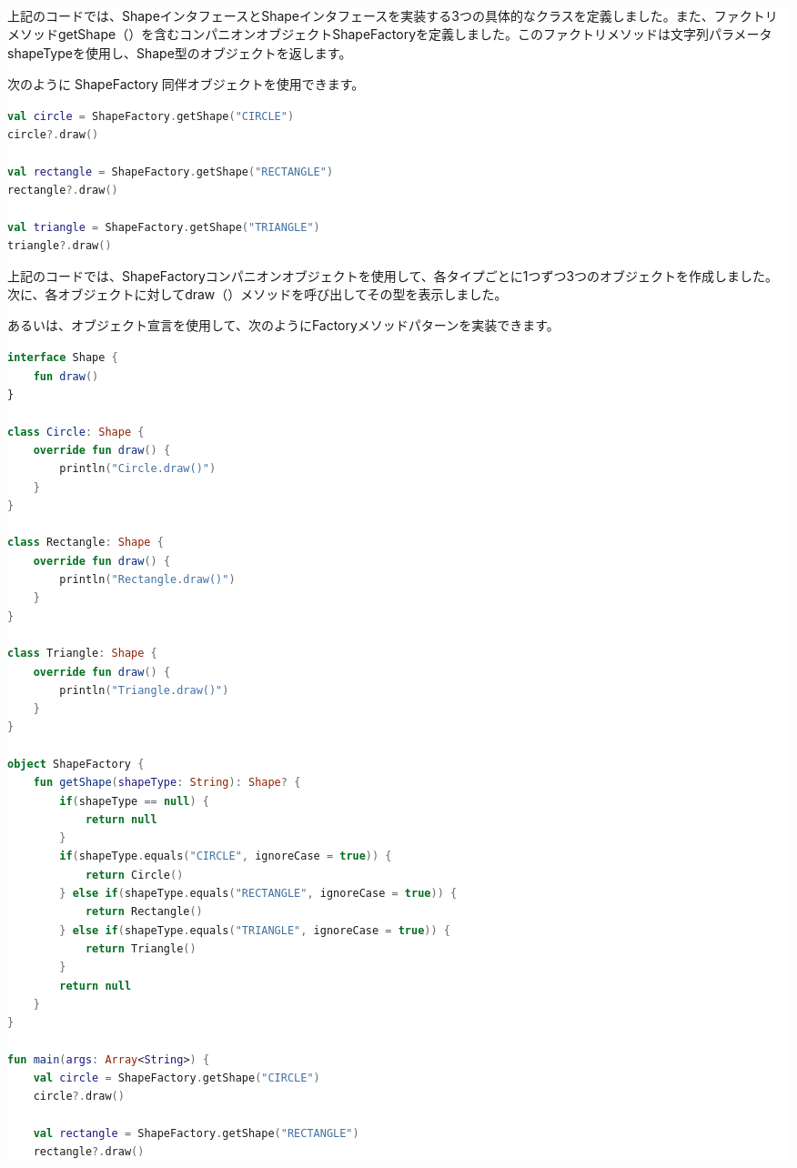 上記のコードでは、ShapeインタフェースとShapeインタフェースを実装する3つの具体的なクラスを定義しました。また、ファクトリメソッドgetShape（）を含むコンパニオンオブジェクトShapeFactoryを定義しました。このファクトリメソッドは文字列パラメータshapeTypeを使用し、Shape型のオブジェクトを返します。

次のように ShapeFactory 同伴オブジェクトを使用できます。

```kotlin
val circle = ShapeFactory.getShape("CIRCLE")
circle?.draw()

val rectangle = ShapeFactory.getShape("RECTANGLE")
rectangle?.draw()

val triangle = ShapeFactory.getShape("TRIANGLE")
triangle?.draw()
```

上記のコードでは、ShapeFactoryコンパニオンオブジェクトを使用して、各タイプごとに1つずつ3つのオブジェクトを作成しました。次に、各オブジェクトに対してdraw（）メソッドを呼び出してその型を表示しました。

あるいは、オブジェクト宣言を使用して、次のようにFactoryメソッドパターンを実装できます。

```kotlin
interface Shape {
    fun draw()
}

class Circle: Shape {
    override fun draw() {
        println("Circle.draw()")
    }
}

class Rectangle: Shape {
    override fun draw() {
        println("Rectangle.draw()")
    }
}

class Triangle: Shape {
    override fun draw() {
        println("Triangle.draw()")
    }
}

object ShapeFactory {
    fun getShape(shapeType: String): Shape? {
        if(shapeType == null) {
            return null
        }
        if(shapeType.equals("CIRCLE", ignoreCase = true)) {
            return Circle()
        } else if(shapeType.equals("RECTANGLE", ignoreCase = true)) {
            return Rectangle()
        } else if(shapeType.equals("TRIANGLE", ignoreCase = true)) {
            return Triangle()
        }
        return null
    }
}

fun main(args: Array<String>) {
    val circle = ShapeFactory.getShape("CIRCLE")
    circle?.draw()

    val rectangle = ShapeFactory.getShape("RECTANGLE")
    rectangle?.draw()
```